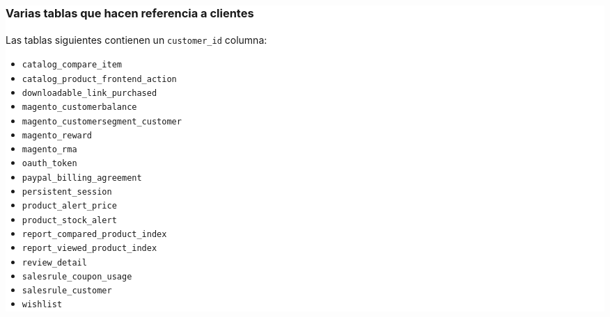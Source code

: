 ### Varias tablas que hacen referencia a clientes

Las tablas siguientes contienen un `customer_id` columna:

- `catalog_compare_item`
- `catalog_product_frontend_action`
- `downloadable_link_purchased`
- `magento_customerbalance`
- `magento_customersegment_customer`
- `magento_reward`
- `magento_rma`
- `oauth_token`
- `paypal_billing_agreement`
- `persistent_session`
- `product_alert_price`
- `product_stock_alert`
- `report_compared_product_index`
- `report_viewed_product_index`
- `review_detail`
- `salesrule_coupon_usage`
- `salesrule_customer`
- `wishlist`
